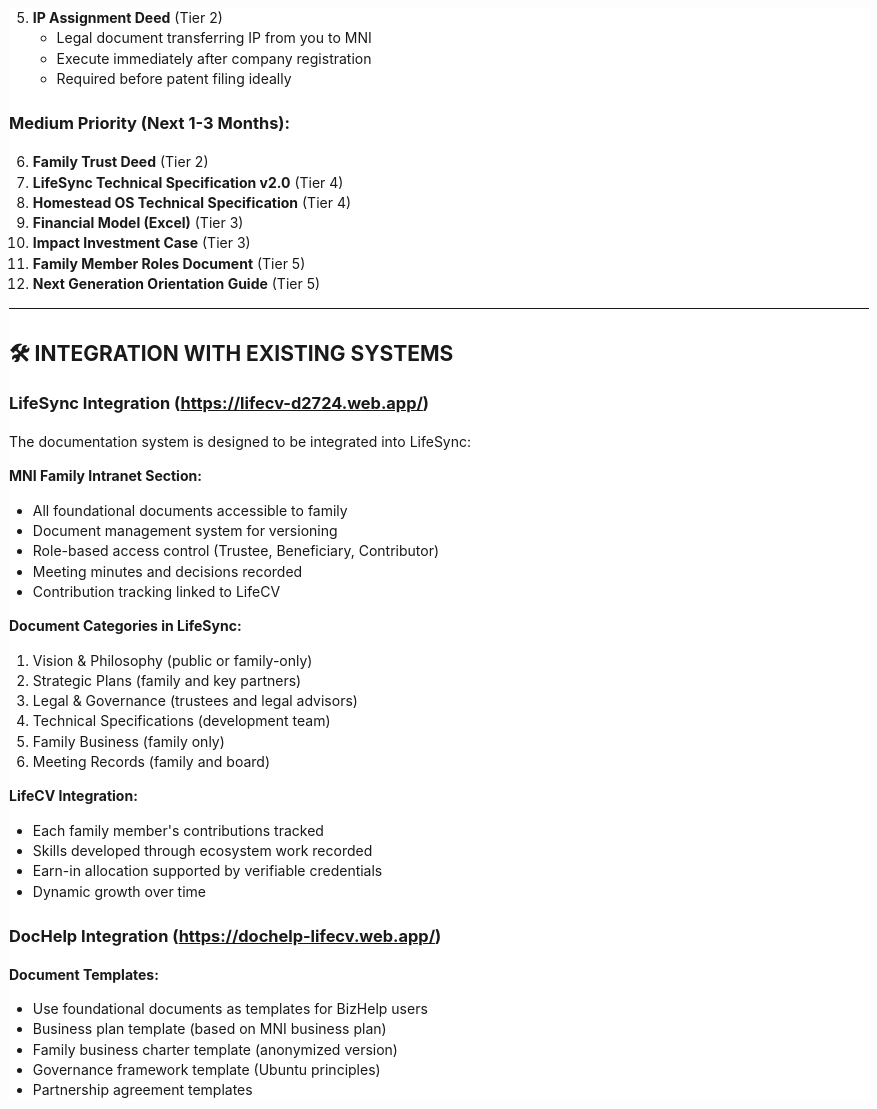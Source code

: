 5. **IP Assignment Deed** (Tier 2)
   - Legal document transferring IP from you to MNI
   - Execute immediately after company registration
   - Required before patent filing ideally

### Medium Priority (Next 1-3 Months):

6. **Family Trust Deed** (Tier 2)
7. **LifeSync Technical Specification v2.0** (Tier 4)
8. **Homestead OS Technical Specification** (Tier 4)
9. **Financial Model (Excel)** (Tier 3)
10. **Impact Investment Case** (Tier 3)
11. **Family Member Roles Document** (Tier 5)
12. **Next Generation Orientation Guide** (Tier 5)

---

## 🛠️ INTEGRATION WITH EXISTING SYSTEMS

### LifeSync Integration (https://lifecv-d2724.web.app/)

The documentation system is designed to be integrated into LifeSync:

**MNI Family Intranet Section:**
- All foundational documents accessible to family
- Document management system for versioning
- Role-based access control (Trustee, Beneficiary, Contributor)
- Meeting minutes and decisions recorded
- Contribution tracking linked to LifeCV

**Document Categories in LifeSync:**
1. Vision & Philosophy (public or family-only)
2. Strategic Plans (family and key partners)
3. Legal & Governance (trustees and legal advisors)
4. Technical Specifications (development team)
5. Family Business (family only)
6. Meeting Records (family and board)

**LifeCV Integration:**
- Each family member's contributions tracked
- Skills developed through ecosystem work recorded
- Earn-in allocation supported by verifiable credentials
- Dynamic growth over time

### DocHelp Integration (https://dochelp-lifecv.web.app/)

**Document Templates:**
- Use foundational documents as templates for BizHelp users
- Business plan template (based on MNI business plan)
- Family business charter template (anonymized version)
- Governance framework template (Ubuntu principles)
- Partnership agreement templates
